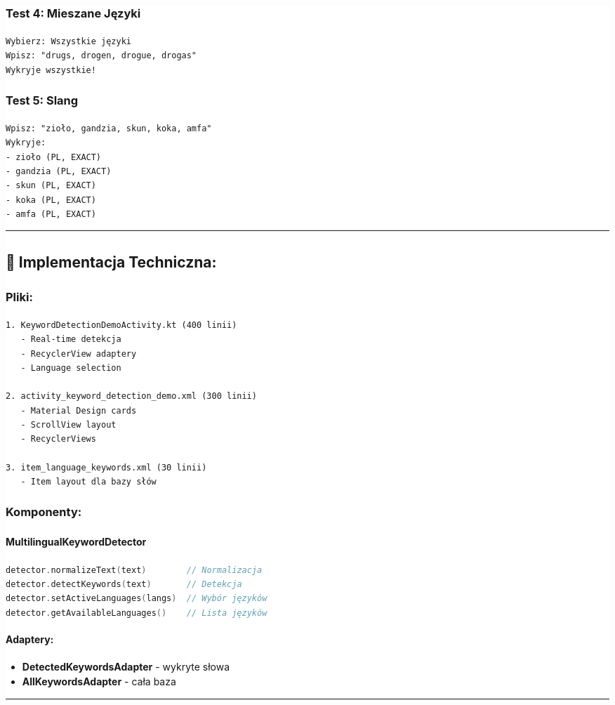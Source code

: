 ### Test 4: Mieszane Języki
```
Wybierz: Wszystkie języki
Wpisz: "drugs, drogen, drogue, drogas"
Wykryje wszystkie!
```

### Test 5: Slang
```
Wpisz: "zioło, gandzia, skun, koka, amfa"
Wykryje:
- zioło (PL, EXACT)
- gandzia (PL, EXACT)
- skun (PL, EXACT)
- koka (PL, EXACT)
- amfa (PL, EXACT)
```

---

## 🔧 Implementacja Techniczna:

### Pliki:
```
1. KeywordDetectionDemoActivity.kt (400 linii)
   - Real-time detekcja
   - RecyclerView adaptery
   - Language selection

2. activity_keyword_detection_demo.xml (300 linii)
   - Material Design cards
   - ScrollView layout
   - RecyclerViews

3. item_language_keywords.xml (30 linii)
   - Item layout dla bazy słów
```

### Komponenty:

#### MultilingualKeywordDetector
```kotlin
detector.normalizeText(text)        // Normalizacja
detector.detectKeywords(text)       // Detekcja
detector.setActiveLanguages(langs)  // Wybór języków
detector.getAvailableLanguages()    // Lista języków
```

#### Adaptery:
- **DetectedKeywordsAdapter** - wykryte słowa
- **AllKeywordsAdapter** - cała baza

---